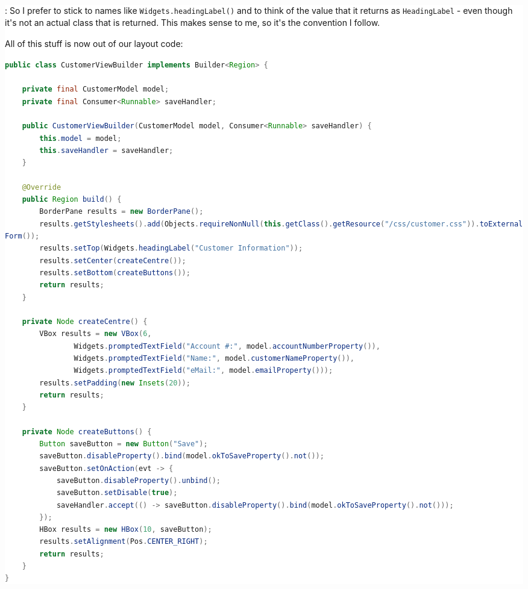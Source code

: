 : So I prefer to stick to names like `Widgets.headingLabel()` and to think of the value that it returns as `HeadingLabel` - even though it's not an actual class that is returned.  This makes sense to me, so it's the convention I follow.

All of this stuff is now out of our layout code:

``` java
public class CustomerViewBuilder implements Builder<Region> {

    private final CustomerModel model;
    private final Consumer<Runnable> saveHandler;

    public CustomerViewBuilder(CustomerModel model, Consumer<Runnable> saveHandler) {
        this.model = model;
        this.saveHandler = saveHandler;
    }

    @Override
    public Region build() {
        BorderPane results = new BorderPane();
        results.getStylesheets().add(Objects.requireNonNull(this.getClass().getResource("/css/customer.css")).toExternalForm());
        results.setTop(Widgets.headingLabel("Customer Information"));
        results.setCenter(createCentre());
        results.setBottom(createButtons());
        return results;
    }

    private Node createCentre() {
        VBox results = new VBox(6,
                Widgets.promptedTextField("Account #:", model.accountNumberProperty()),
                Widgets.promptedTextField("Name:", model.customerNameProperty()),
                Widgets.promptedTextField("eMail:", model.emailProperty()));
        results.setPadding(new Insets(20));
        return results;
    }

    private Node createButtons() {
        Button saveButton = new Button("Save");
        saveButton.disableProperty().bind(model.okToSaveProperty().not());
        saveButton.setOnAction(evt -> {
            saveButton.disableProperty().unbind();
            saveButton.setDisable(true);
            saveHandler.accept(() -> saveButton.disableProperty().bind(model.okToSaveProperty().not()));
        });
        HBox results = new HBox(10, saveButton);
        results.setAlignment(Pos.CENTER_RIGHT);
        return results;
    }
}
```
